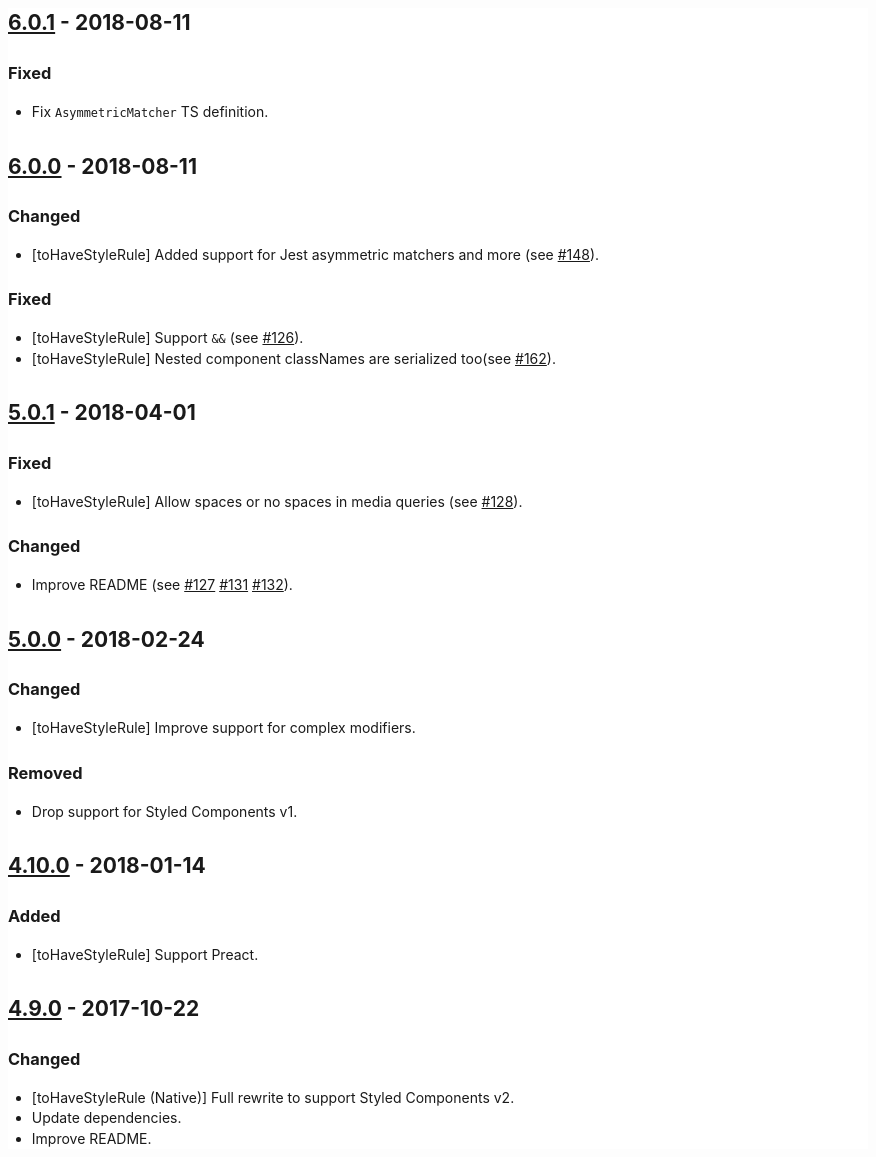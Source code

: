 ## [6.0.1](https://github.com/styled-components/jest-styled-components/compare/v6.0.0...v6.0.1) - 2018-08-11
### Fixed
- Fix `AsymmetricMatcher` TS definition.

## [6.0.0](https://github.com/styled-components/jest-styled-components/compare/v5.0.1...v6.0.0) - 2018-08-11
### Changed
- [toHaveStyleRule] Added support for Jest asymmetric matchers and more (see [#148](https://github.com/styled-components/jest-styled-components/pull/148)).

### Fixed
- [toHaveStyleRule] Support `&&` (see [#126](https://github.com/styled-components/jest-styled-components/pull/126)).
- [toHaveStyleRule] Nested component classNames are serialized too(see [#162](https://github.com/styled-components/jest-styled-components/pull/162)).

## [5.0.1](https://github.com/styled-components/jest-styled-components/compare/v5.0.0...v5.0.1) - 2018-04-01
### Fixed
- [toHaveStyleRule] Allow spaces or no spaces in media queries (see
  [#128](https://github.com/styled-components/jest-styled-components/pull/128)).

### Changed
- Improve README (see
  [#127](https://github.com/styled-components/jest-styled-components/pull/127)
  [#131](https://github.com/styled-components/jest-styled-components/pull/131)
  [#132](https://github.com/styled-components/jest-styled-components/pull/132)).

## [5.0.0](https://github.com/styled-components/jest-styled-components/compare/v4.10.0...v5.0.0) - 2018-02-24
### Changed
- [toHaveStyleRule] Improve support for complex modifiers.

### Removed
- Drop support for Styled Components v1.

## [4.10.0](https://github.com/styled-components/jest-styled-components/compare/v4.9.0...v4.10.0) - 2018-01-14
### Added
- [toHaveStyleRule] Support Preact.

## [4.9.0](https://github.com/styled-components/jest-styled-components/compare/v4.8.0...v4.9.0) - 2017-10-22
### Changed
- [toHaveStyleRule (Native)] Full rewrite to support Styled Components v2.
- Update dependencies.
- Improve README.
